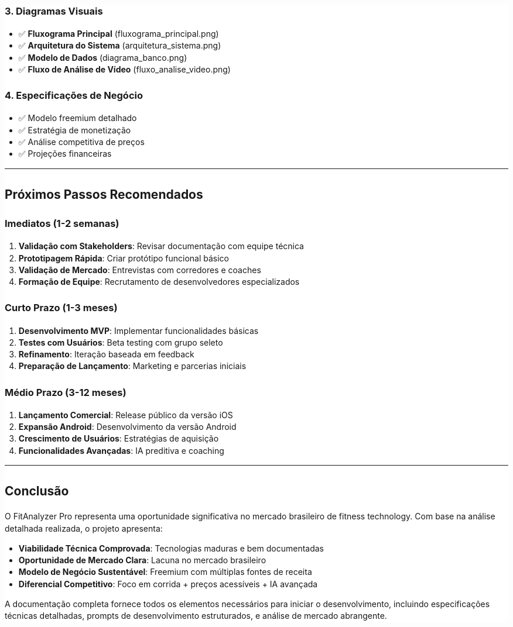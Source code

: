 ### 3. Diagramas Visuais
- ✅ **Fluxograma Principal** (fluxograma_principal.png)
- ✅ **Arquitetura do Sistema** (arquitetura_sistema.png)
- ✅ **Modelo de Dados** (diagrama_banco.png)
- ✅ **Fluxo de Análise de Vídeo** (fluxo_analise_video.png)

### 4. Especificações de Negócio
- ✅ Modelo freemium detalhado
- ✅ Estratégia de monetização
- ✅ Análise competitiva de preços
- ✅ Projeções financeiras

---

## Próximos Passos Recomendados

### Imediatos (1-2 semanas)
1. **Validação com Stakeholders**: Revisar documentação com equipe técnica
2. **Prototipagem Rápida**: Criar protótipo funcional básico
3. **Validação de Mercado**: Entrevistas com corredores e coaches
4. **Formação de Equipe**: Recrutamento de desenvolvedores especializados

### Curto Prazo (1-3 meses)
1. **Desenvolvimento MVP**: Implementar funcionalidades básicas
2. **Testes com Usuários**: Beta testing com grupo seleto
3. **Refinamento**: Iteração baseada em feedback
4. **Preparação de Lançamento**: Marketing e parcerias iniciais

### Médio Prazo (3-12 meses)
1. **Lançamento Comercial**: Release público da versão iOS
2. **Expansão Android**: Desenvolvimento da versão Android
3. **Crescimento de Usuários**: Estratégias de aquisição
4. **Funcionalidades Avançadas**: IA preditiva e coaching

---

## Conclusão

O FitAnalyzer Pro representa uma oportunidade significativa no mercado brasileiro de fitness technology. Com base na análise detalhada realizada, o projeto apresenta:

- **Viabilidade Técnica Comprovada**: Tecnologias maduras e bem documentadas
- **Oportunidade de Mercado Clara**: Lacuna no mercado brasileiro
- **Modelo de Negócio Sustentável**: Freemium com múltiplas fontes de receita
- **Diferencial Competitivo**: Foco em corrida + preços acessíveis + IA avançada

A documentação completa fornece todos os elementos necessários para iniciar o desenvolvimento, incluindo especificações técnicas detalhadas, prompts de desenvolvimento estruturados, e análise de mercado abrangente.
